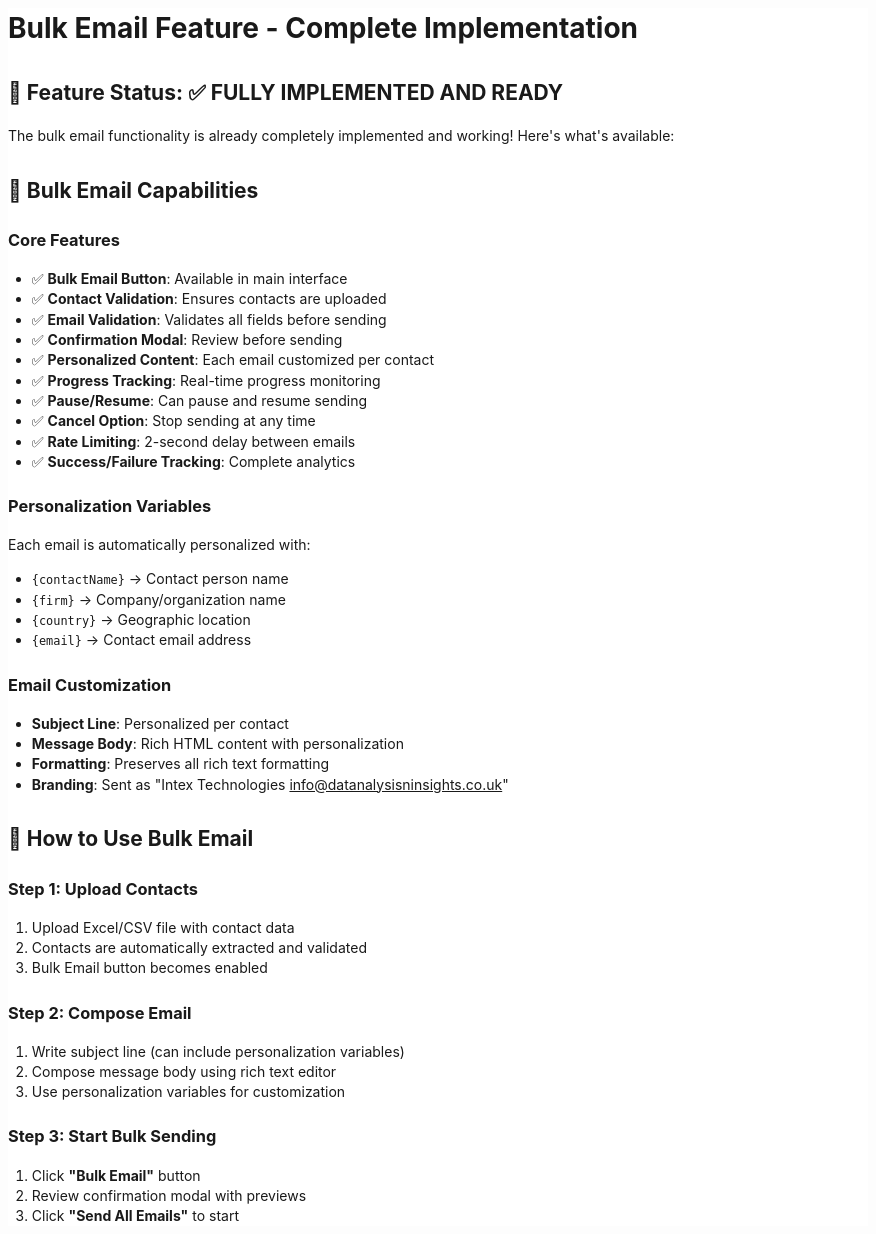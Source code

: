 # Bulk Email Feature - Complete Implementation

## 🚀 Feature Status: ✅ FULLY IMPLEMENTED AND READY

The bulk email functionality is already completely implemented and working! Here's what's available:

## 📧 Bulk Email Capabilities

### **Core Features**
- ✅ **Bulk Email Button**: Available in main interface
- ✅ **Contact Validation**: Ensures contacts are uploaded
- ✅ **Email Validation**: Validates all fields before sending
- ✅ **Confirmation Modal**: Review before sending
- ✅ **Personalized Content**: Each email customized per contact
- ✅ **Progress Tracking**: Real-time progress monitoring
- ✅ **Pause/Resume**: Can pause and resume sending
- ✅ **Cancel Option**: Stop sending at any time
- ✅ **Rate Limiting**: 2-second delay between emails
- ✅ **Success/Failure Tracking**: Complete analytics

### **Personalization Variables**
Each email is automatically personalized with:
- `{contactName}` → Contact person name
- `{firm}` → Company/organization name
- `{country}` → Geographic location
- `{email}` → Contact email address

### **Email Customization**
- **Subject Line**: Personalized per contact
- **Message Body**: Rich HTML content with personalization
- **Formatting**: Preserves all rich text formatting
- **Branding**: Sent as "Intex Technologies <info@datanalysisninsights.co.uk>"

## 🎯 How to Use Bulk Email

### **Step 1: Upload Contacts**
1. Upload Excel/CSV file with contact data
2. Contacts are automatically extracted and validated
3. Bulk Email button becomes enabled

### **Step 2: Compose Email**
1. Write subject line (can include personalization variables)
2. Compose message body using rich text editor
3. Use personalization variables for customization

### **Step 3: Start Bulk Sending**
1. Click **"Bulk Email"** button
2. Review confirmation modal with previews
3. Click **"Send All Emails"** to start
